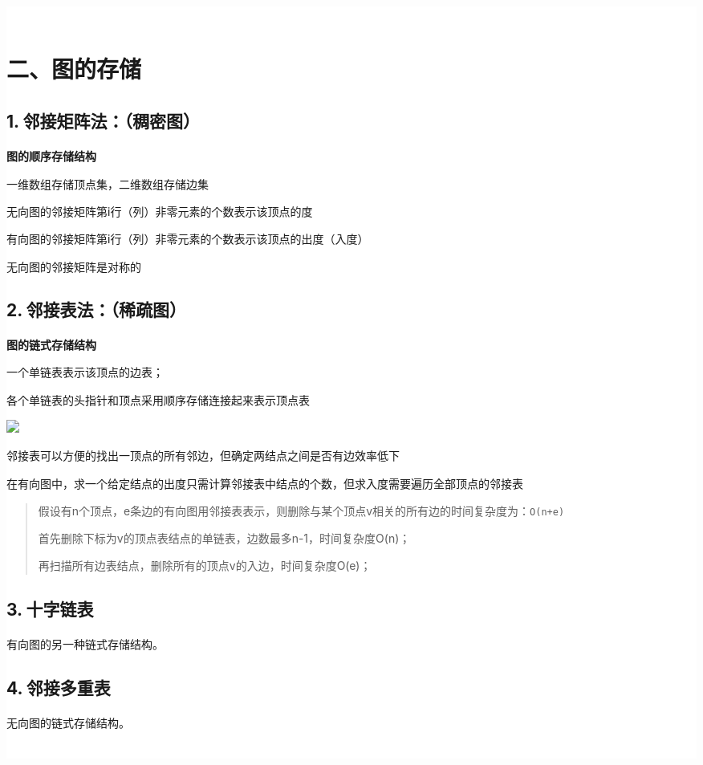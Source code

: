 <br>



# 二、图的存储

## 1. 邻接矩阵法：（稠密图）

**图的顺序存储结构**

一维数组存储顶点集，二维数组存储边集



无向图的邻接矩阵第i行（列）非零元素的个数表示该顶点的度

有向图的邻接矩阵第i行（列）非零元素的个数表示该顶点的出度（入度）



无向图的邻接矩阵是对称的



## 2. 邻接表法：（稀疏图）

**图的链式存储结构**

一个单链表表示该顶点的边表；

各个单链表的头指针和顶点采用顺序存储连接起来表示顶点表

![](https://gitee.com/veal98/images/raw/master/img/20200505114349.png)



邻接表可以方便的找出一顶点的所有邻边，但确定两结点之间是否有边效率低下

在有向图中，求一个给定结点的出度只需计算邻接表中结点的个数，但求入度需要遍历全部顶点的邻接表

> 假设有n个顶点，e条边的有向图用邻接表表示，则删除与某个顶点v相关的所有边的时间复杂度为：`O(n+e)` 
>
> 首先删除下标为v的顶点表结点的单链表，边数最多n-1，时间复杂度O(n)；
>
> 再扫描所有边表结点，删除所有的顶点v的入边，时间复杂度O(e)；



## 3. 十字链表

有向图的另一种链式存储结构。



## 4. 邻接多重表

无向图的链式存储结构。

<br>
